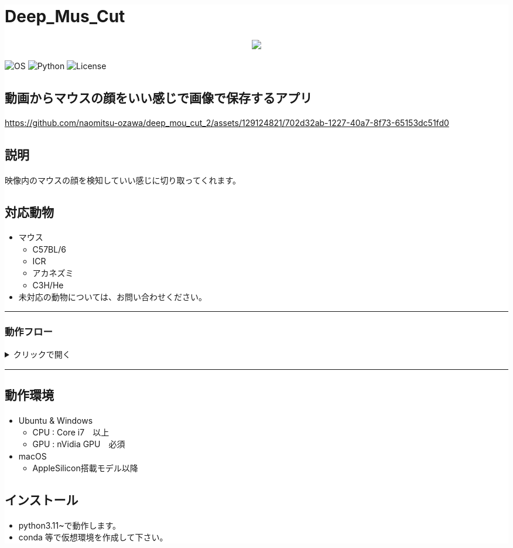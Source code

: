 # Deep_Mus_Cut

<p align="center">
  <img src="https://github.com/naomitsu-ozawa/deep_mus_cut/assets/129124821/fae5e681-81a6-409b-923f-0e8e8291d247" />
</p>

![OS](https://img.shields.io/badge/OS-Ubuntu%20%7C%20Windows%20%7C%20macOS-green)
![Python](https://img.shields.io/badge/Python-3.11%2B-blue)
![License](https://img.shields.io/badge/License-AGPL%20v3-pink)


## 動画からマウスの顔をいい感じで画像で保存するアプリ

https://github.com/naomitsu-ozawa/deep_mou_cut_2/assets/129124821/702d32ab-1227-40a7-8f73-65153dc51fd0

## 説明

映像内のマウスの顔を検知していい感じに切り取ってくれます。

## 対応動物

- マウス
  - C57BL/6
  - ICR
  - アカネズミ
  - C3H/He
- 未対応の動物については、お問い合わせください。

---

### 動作フロー

   <details><summary>クリックで開く</summary></details>

---

## 動作環境
- Ubuntu & Windows
  - CPU : Core i7　以上
  - GPU : nVidia GPU　必須
- macOS
  - AppleSilicon搭載モデル以降

## インストール

- python3.11~で動作します。
- conda 等で仮想環境を作成して下さい。

